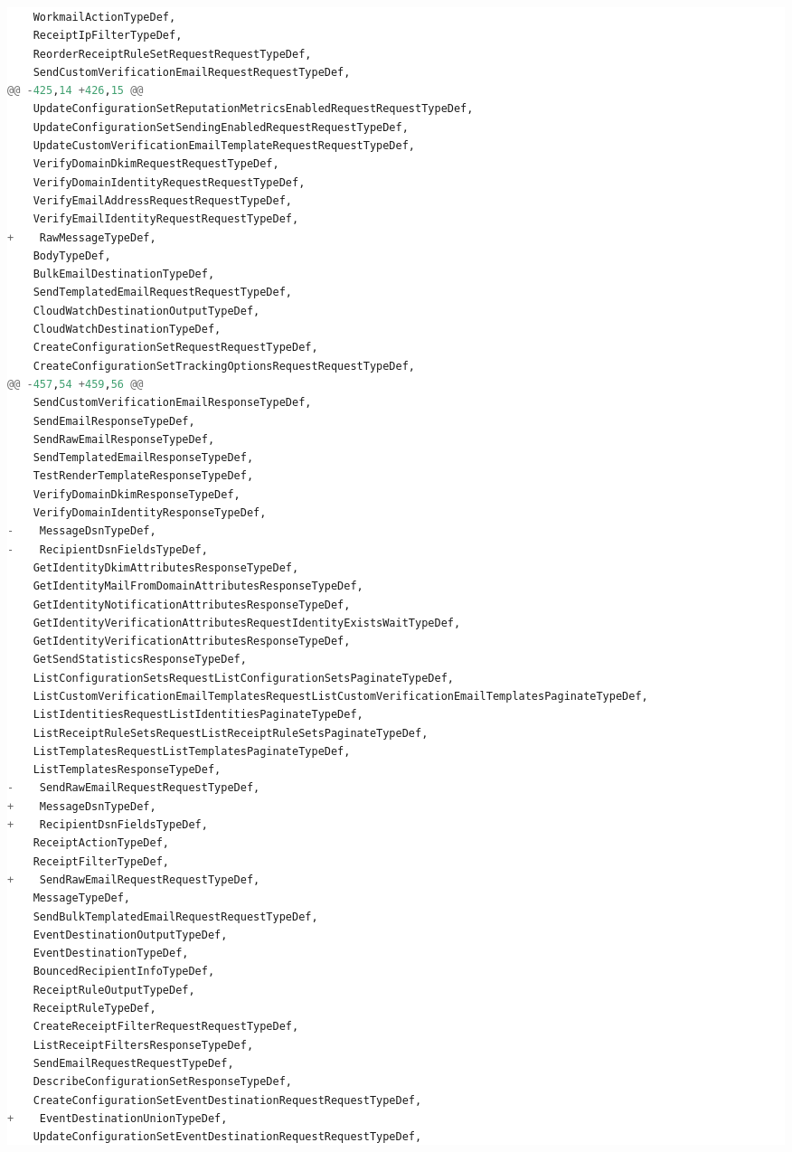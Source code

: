  ```python
     WorkmailActionTypeDef,
     ReceiptIpFilterTypeDef,
     ReorderReceiptRuleSetRequestRequestTypeDef,
     SendCustomVerificationEmailRequestRequestTypeDef,
@@ -425,14 +426,15 @@
     UpdateConfigurationSetReputationMetricsEnabledRequestRequestTypeDef,
     UpdateConfigurationSetSendingEnabledRequestRequestTypeDef,
     UpdateCustomVerificationEmailTemplateRequestRequestTypeDef,
     VerifyDomainDkimRequestRequestTypeDef,
     VerifyDomainIdentityRequestRequestTypeDef,
     VerifyEmailAddressRequestRequestTypeDef,
     VerifyEmailIdentityRequestRequestTypeDef,
+    RawMessageTypeDef,
     BodyTypeDef,
     BulkEmailDestinationTypeDef,
     SendTemplatedEmailRequestRequestTypeDef,
     CloudWatchDestinationOutputTypeDef,
     CloudWatchDestinationTypeDef,
     CreateConfigurationSetRequestRequestTypeDef,
     CreateConfigurationSetTrackingOptionsRequestRequestTypeDef,
@@ -457,54 +459,56 @@
     SendCustomVerificationEmailResponseTypeDef,
     SendEmailResponseTypeDef,
     SendRawEmailResponseTypeDef,
     SendTemplatedEmailResponseTypeDef,
     TestRenderTemplateResponseTypeDef,
     VerifyDomainDkimResponseTypeDef,
     VerifyDomainIdentityResponseTypeDef,
-    MessageDsnTypeDef,
-    RecipientDsnFieldsTypeDef,
     GetIdentityDkimAttributesResponseTypeDef,
     GetIdentityMailFromDomainAttributesResponseTypeDef,
     GetIdentityNotificationAttributesResponseTypeDef,
     GetIdentityVerificationAttributesRequestIdentityExistsWaitTypeDef,
     GetIdentityVerificationAttributesResponseTypeDef,
     GetSendStatisticsResponseTypeDef,
     ListConfigurationSetsRequestListConfigurationSetsPaginateTypeDef,
     ListCustomVerificationEmailTemplatesRequestListCustomVerificationEmailTemplatesPaginateTypeDef,
     ListIdentitiesRequestListIdentitiesPaginateTypeDef,
     ListReceiptRuleSetsRequestListReceiptRuleSetsPaginateTypeDef,
     ListTemplatesRequestListTemplatesPaginateTypeDef,
     ListTemplatesResponseTypeDef,
-    SendRawEmailRequestRequestTypeDef,
+    MessageDsnTypeDef,
+    RecipientDsnFieldsTypeDef,
     ReceiptActionTypeDef,
     ReceiptFilterTypeDef,
+    SendRawEmailRequestRequestTypeDef,
     MessageTypeDef,
     SendBulkTemplatedEmailRequestRequestTypeDef,
     EventDestinationOutputTypeDef,
     EventDestinationTypeDef,
     BouncedRecipientInfoTypeDef,
     ReceiptRuleOutputTypeDef,
     ReceiptRuleTypeDef,
     CreateReceiptFilterRequestRequestTypeDef,
     ListReceiptFiltersResponseTypeDef,
     SendEmailRequestRequestTypeDef,
     DescribeConfigurationSetResponseTypeDef,
     CreateConfigurationSetEventDestinationRequestRequestTypeDef,
+    EventDestinationUnionTypeDef,
     UpdateConfigurationSetEventDestinationRequestRequestTypeDef,
 ```